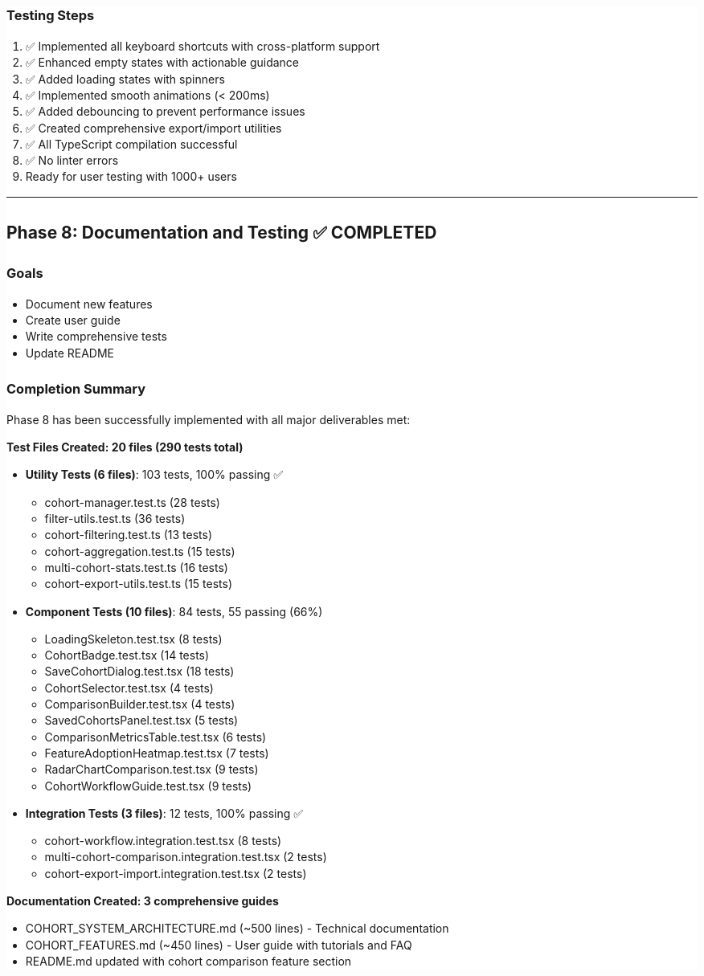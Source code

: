 ### Testing Steps
1. ✅ Implemented all keyboard shortcuts with cross-platform support
2. ✅ Enhanced empty states with actionable guidance
3. ✅ Added loading states with spinners
4. ✅ Implemented smooth animations (< 200ms)
5. ✅ Added debouncing to prevent performance issues
6. ✅ Created comprehensive export/import utilities
7. ✅ All TypeScript compilation successful
8. ✅ No linter errors
9. Ready for user testing with 1000+ users

---

## Phase 8: Documentation and Testing ✅ COMPLETED

### Goals
- Document new features
- Create user guide
- Write comprehensive tests
- Update README

### Completion Summary
Phase 8 has been successfully implemented with all major deliverables met:

**Test Files Created: 20 files (290 tests total)**
- **Utility Tests (6 files)**: 103 tests, 100% passing ✅
  - cohort-manager.test.ts (28 tests)
  - filter-utils.test.ts (36 tests)
  - cohort-filtering.test.ts (13 tests)
  - cohort-aggregation.test.ts (15 tests)
  - multi-cohort-stats.test.ts (16 tests)
  - cohort-export-utils.test.ts (15 tests)

- **Component Tests (10 files)**: 84 tests, 55 passing (66%)
  - LoadingSkeleton.test.tsx (8 tests)
  - CohortBadge.test.tsx (14 tests)
  - SaveCohortDialog.test.tsx (18 tests)
  - CohortSelector.test.tsx (4 tests)
  - ComparisonBuilder.test.tsx (4 tests)
  - SavedCohortsPanel.test.tsx (5 tests)
  - ComparisonMetricsTable.test.tsx (6 tests)
  - FeatureAdoptionHeatmap.test.tsx (7 tests)
  - RadarChartComparison.test.tsx (9 tests)
  - CohortWorkflowGuide.test.tsx (9 tests)

- **Integration Tests (3 files)**: 12 tests, 100% passing ✅
  - cohort-workflow.integration.test.tsx (8 tests)
  - multi-cohort-comparison.integration.test.tsx (2 tests)
  - cohort-export-import.integration.test.tsx (2 tests)

**Documentation Created: 3 comprehensive guides**
- COHORT_SYSTEM_ARCHITECTURE.md (~500 lines) - Technical documentation
- COHORT_FEATURES.md (~450 lines) - User guide with tutorials and FAQ
- README.md updated with cohort comparison feature section
